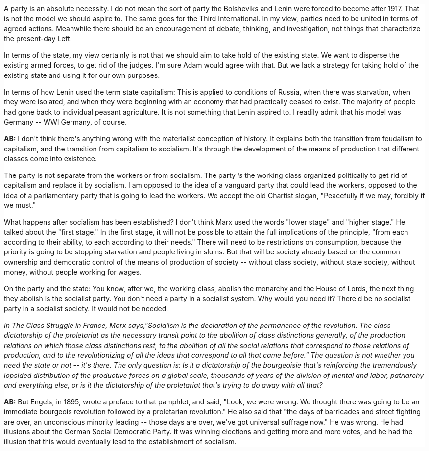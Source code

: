 A party is an absolute necessity. I do not mean the sort of party the Bolsheviks and Lenin were forced to become after 1917. That is not the model we should aspire to. The same goes for the Third International. In my view, parties need to be united in terms of agreed actions. Meanwhile there should be an encouragement of debate, thinking, and investigation, not things that characterize the present-day Left.

In terms of the state, my view certainly is not that we should aim to take hold of the existing state. We want to disperse the existing armed forces, to get rid of the judges. I'm sure Adam would agree with that. But we lack a strategy for taking hold of the existing state and using it for our own purposes.

In terms of how Lenin used the term state capitalism: This is applied to conditions of Russia, when there was starvation, when they were isolated, and when they were beginning with an economy that had practically ceased to exist. The majority of people had gone back to individual peasant agriculture. It is not something that Lenin aspired to. I readily admit that his model was Germany -- WWI Germany, of course.

**AB:** I don't think there's anything wrong with the materialist conception of history. It explains both the transition from feudalism to capitalism, and the transition from capitalism to socialism. It's through the development of the means of production that different classes come into existence.

The party is not separate from the workers or from socialism. The party *is* the working class organized politically to get rid of capitalism and replace it by socialism. I am opposed to the idea of a vanguard party that could lead the workers, opposed to the idea of a parliamentary party that is going to lead the workers. We accept the old Chartist slogan, "Peacefully if we may, forcibly if we must."

What happens after socialism has been established? I don't think Marx used the words "lower stage" and "higher stage." He talked about the "first stage." In the first stage, it will not be possible to attain the full implications of the principle, "from each according to their ability, to each according to their needs." There will need to be restrictions on consumption, because the priority is going to be stopping starvation and people living in slums. But that will be society already based on the common ownership and democratic control of the means of production of society -- without class society, without state society, without money, without people working for wages.

On the party and the state: You know, after we, the working class, abolish the monarchy and the House of Lords, the next thing they abolish is the socialist party. You don't need a party in a socialist system. Why would you need it? There'd be no socialist party in a socialist society. It would not be needed.

*In _The Class Struggle in France_, Marx says,"Socialism is the declaration of the permanence of the revolution. The class dictatorship of the proletariat as the necessary transit point to the abolition of class distinctions generally, of the production relations on which those class distinctions rest, to the abolition of all the social relations that correspond to those relations of production, and to the revolutionizing of all the ideas that correspond to all that came before." The question is not whether you need the state or not -- it's there. The only question is: Is it a dictatorship of the bourgeoisie that's reinforcing the tremendously lopsided distribution of the productive forces on a global scale, thousands of years of the division of mental and labor, patriarchy and everything else, or is it the dictatorship of the proletariat that's trying to do away with all that?*

**AB:** But Engels, in 1895, wrote a preface to that pamphlet, and said, "Look, we were wrong. We thought there was going to be an immediate bourgeois revolution followed by a proletarian revolution." He also said that "the days of barricades and street fighting are over, an unconscious minority leading -- those days are over, we've got universal suffrage now." He was wrong. He had illusions about the German Social Democratic Party. It was winning elections and getting more and more votes, and he had the illusion that this would eventually lead to the establishment of socialism.
